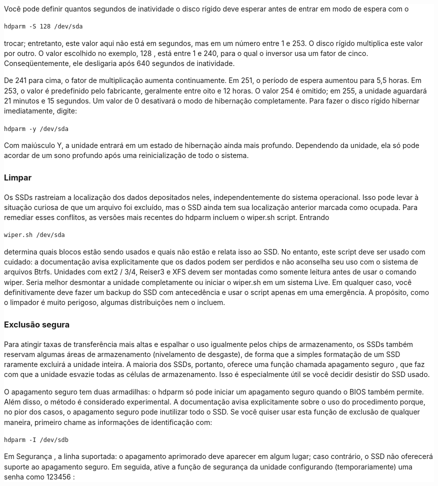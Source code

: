 Você pode definir quantos segundos de inatividade o disco rígido deve esperar antes de entrar em modo de espera com o

`hdparm -S 128 /dev/sda`

trocar; entretanto, este valor aqui não está em segundos, mas em um número entre 1 e 253. O disco rígido multiplica este valor por outro. O valor escolhido no exemplo, 128 , está entre 1 e 240, para o qual o inversor usa um fator de cinco. Conseqüentemente, ele desligaria após 640 segundos de inatividade.

De 241 para cima, o fator de multiplicação aumenta continuamente. Em 251, o período de espera aumentou para 5,5 horas. Em 253, o valor é predefinido pelo fabricante, geralmente entre oito e 12 horas. O valor 254 é omitido; em 255, a unidade aguardará 21 minutos e 15 segundos. Um valor de 0 desativará o modo de hibernação completamente. Para fazer o disco rígido hibernar imediatamente, digite:

`hdparm -y /dev/sda`

Com maiúsculo Y, a unidade entrará em um estado de hibernação ainda mais profundo. Dependendo da unidade, ela só pode acordar de um sono profundo após uma reinicialização de todo o sistema.

### Limpar

Os SSDs rastreiam a localização dos dados depositados neles, independentemente do sistema operacional. Isso pode levar à situação curiosa de que um arquivo foi excluído, mas o SSD ainda tem sua localização anterior marcada como ocupada. Para remediar esses conflitos, as versões mais recentes do hdparm incluem o wiper.sh script. Entrando

`wiper.sh /dev/sda`

determina quais blocos estão sendo usados ​​e quais não estão e relata isso ao SSD. No entanto, este script deve ser usado com cuidado: a documentação avisa explicitamente que os dados podem ser perdidos e não aconselha seu uso com o sistema de arquivos Btrfs. Unidades com ext2 / 3/4, Reiser3 e XFS devem ser montadas como somente leitura antes de usar o comando wiper. Seria melhor desmontar a unidade completamente ou iniciar o wiper.sh em um sistema Live. Em qualquer caso, você definitivamente deve fazer um backup do SSD com antecedência e usar o script apenas em uma emergência. A propósito, como o limpador é muito perigoso, algumas distribuições nem o incluem.

### Exclusão segura

Para atingir taxas de transferência mais altas e espalhar o uso igualmente pelos chips de armazenamento, os SSDs também reservam algumas áreas de armazenamento (nivelamento de desgaste), de forma que a simples formatação de um SSD raramente excluirá a unidade inteira. A maioria dos SSDs, portanto, oferece uma função chamada apagamento seguro , que faz com que a unidade esvazie todas as células de armazenamento. Isso é especialmente útil se você decidir desistir do SSD usado.

O apagamento seguro tem duas armadilhas: o hdparm só pode iniciar um apagamento seguro quando o BIOS também permite. Além disso, o método é considerado experimental. A documentação avisa explicitamente sobre o uso do procedimento porque, no pior dos casos, o apagamento seguro pode inutilizar todo o SSD. Se você quiser usar esta função de exclusão de qualquer maneira, primeiro chame as informações de identificação com:

`hdparm -I /dev/sdb`

Em Segurança , a linha suportada: o apagamento aprimorado deve aparecer em algum lugar; caso contrário, o SSD não oferecerá suporte ao apagamento seguro. Em seguida, ative a função de segurança da unidade configurando (temporariamente) uma senha como 123456 :
